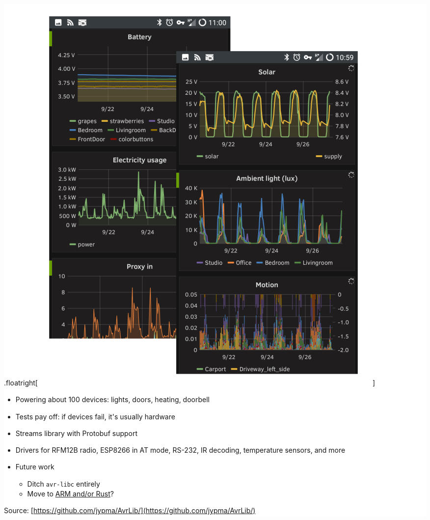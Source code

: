 .floatright[![Monitor](monitor.svg)]

- Powering about 100 devices: lights, doors, heating, doorbell
- Tests pay off: if devices fail, it's usually hardware
- Streams library with Protobuf support
- Drivers for RFM12B radio, ESP8266 in AT mode, RS-232, IR decoding, temperature sensors, and more


- Future work
  - Ditch `avr-libc` entirely
  - Move to [ARM and/or Rust](https://japaric.github.io/discovery/)?


Source: [https://github.com/jypma/AvrLib/](https://github.com/jypma/AvrLib/)
